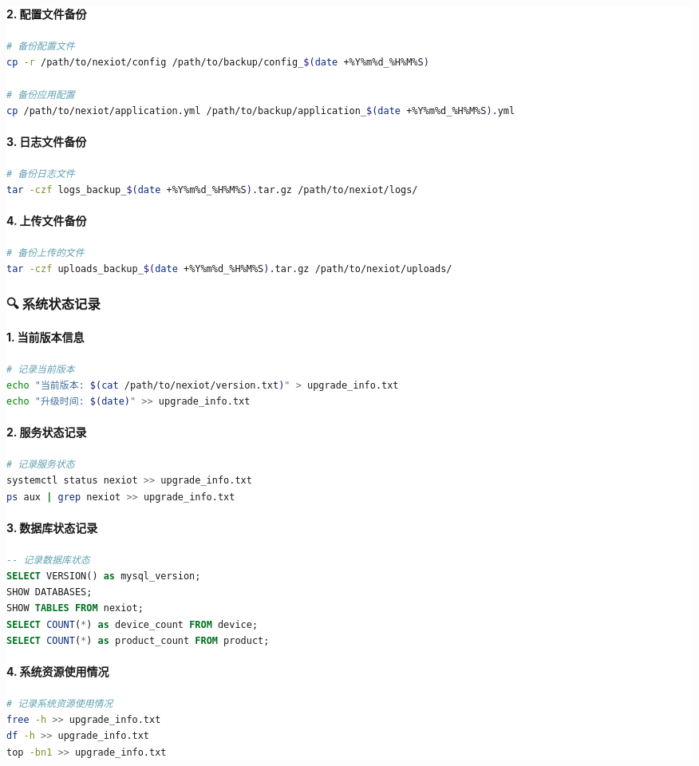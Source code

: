 #### 2. 配置文件备份
```bash
# 备份配置文件
cp -r /path/to/nexiot/config /path/to/backup/config_$(date +%Y%m%d_%H%M%S)

# 备份应用配置
cp /path/to/nexiot/application.yml /path/to/backup/application_$(date +%Y%m%d_%H%M%S).yml
```

#### 3. 日志文件备份
```bash
# 备份日志文件
tar -czf logs_backup_$(date +%Y%m%d_%H%M%S).tar.gz /path/to/nexiot/logs/
```

#### 4. 上传文件备份
```bash
# 备份上传的文件
tar -czf uploads_backup_$(date +%Y%m%d_%H%M%S).tar.gz /path/to/nexiot/uploads/
```

### 🔍 系统状态记录

#### 1. 当前版本信息
```bash
# 记录当前版本
echo "当前版本: $(cat /path/to/nexiot/version.txt)" > upgrade_info.txt
echo "升级时间: $(date)" >> upgrade_info.txt
```

#### 2. 服务状态记录
```bash
# 记录服务状态
systemctl status nexiot >> upgrade_info.txt
ps aux | grep nexiot >> upgrade_info.txt
```

#### 3. 数据库状态记录
```sql
-- 记录数据库状态
SELECT VERSION() as mysql_version;
SHOW DATABASES;
SHOW TABLES FROM nexiot;
SELECT COUNT(*) as device_count FROM device;
SELECT COUNT(*) as product_count FROM product;
```

#### 4. 系统资源使用情况
```bash
# 记录系统资源使用情况
free -h >> upgrade_info.txt
df -h >> upgrade_info.txt
top -bn1 >> upgrade_info.txt
```
